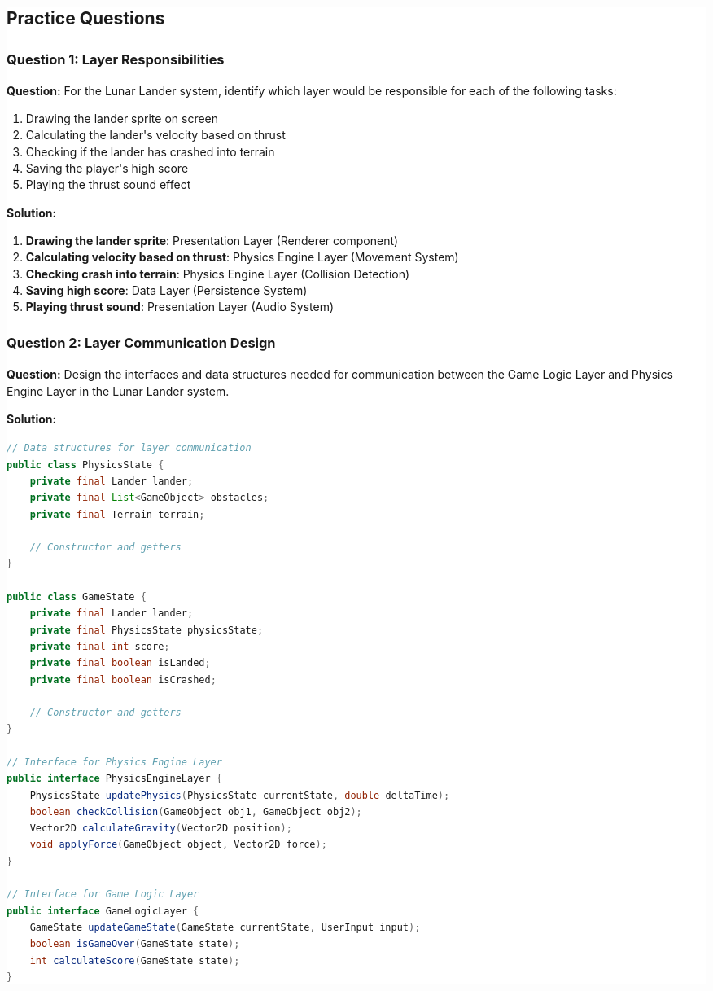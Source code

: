 ## Practice Questions

### Question 1: Layer Responsibilities
**Question:** For the Lunar Lander system, identify which layer would be responsible for each of the following tasks:
1. Drawing the lander sprite on screen
2. Calculating the lander's velocity based on thrust
3. Checking if the lander has crashed into terrain
4. Saving the player's high score
5. Playing the thrust sound effect

**Solution:**
1. **Drawing the lander sprite**: Presentation Layer (Renderer component)
2. **Calculating velocity based on thrust**: Physics Engine Layer (Movement System)
3. **Checking crash into terrain**: Physics Engine Layer (Collision Detection)
4. **Saving high score**: Data Layer (Persistence System)
5. **Playing thrust sound**: Presentation Layer (Audio System)

### Question 2: Layer Communication Design
**Question:** Design the interfaces and data structures needed for communication between the Game Logic Layer and Physics Engine Layer in the Lunar Lander system.

**Solution:**
```java
// Data structures for layer communication
public class PhysicsState {
    private final Lander lander;
    private final List<GameObject> obstacles;
    private final Terrain terrain;
    
    // Constructor and getters
}

public class GameState {
    private final Lander lander;
    private final PhysicsState physicsState;
    private final int score;
    private final boolean isLanded;
    private final boolean isCrashed;
    
    // Constructor and getters
}

// Interface for Physics Engine Layer
public interface PhysicsEngineLayer {
    PhysicsState updatePhysics(PhysicsState currentState, double deltaTime);
    boolean checkCollision(GameObject obj1, GameObject obj2);
    Vector2D calculateGravity(Vector2D position);
    void applyForce(GameObject object, Vector2D force);
}

// Interface for Game Logic Layer
public interface GameLogicLayer {
    GameState updateGameState(GameState currentState, UserInput input);
    boolean isGameOver(GameState state);
    int calculateScore(GameState state);
}
```
